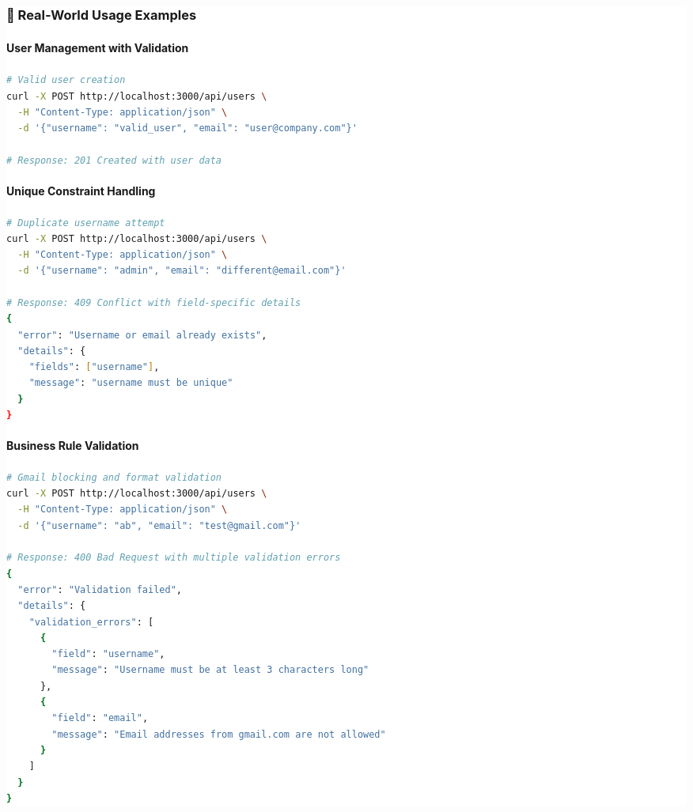 ### **🎯 Real-World Usage Examples**

#### **User Management with Validation**
```bash
# Valid user creation
curl -X POST http://localhost:3000/api/users \
  -H "Content-Type: application/json" \
  -d '{"username": "valid_user", "email": "user@company.com"}'

# Response: 201 Created with user data
```

#### **Unique Constraint Handling**
```bash
# Duplicate username attempt
curl -X POST http://localhost:3000/api/users \
  -H "Content-Type: application/json" \
  -d '{"username": "admin", "email": "different@email.com"}'

# Response: 409 Conflict with field-specific details
{
  "error": "Username or email already exists",
  "details": {
    "fields": ["username"],
    "message": "username must be unique"
  }
}
```

#### **Business Rule Validation**
```bash
# Gmail blocking and format validation
curl -X POST http://localhost:3000/api/users \
  -H "Content-Type: application/json" \
  -d '{"username": "ab", "email": "test@gmail.com"}'

# Response: 400 Bad Request with multiple validation errors
{
  "error": "Validation failed",
  "details": {
    "validation_errors": [
      {
        "field": "username",
        "message": "Username must be at least 3 characters long"
      },
      {
        "field": "email", 
        "message": "Email addresses from gmail.com are not allowed"
      }
    ]
  }
}
```
